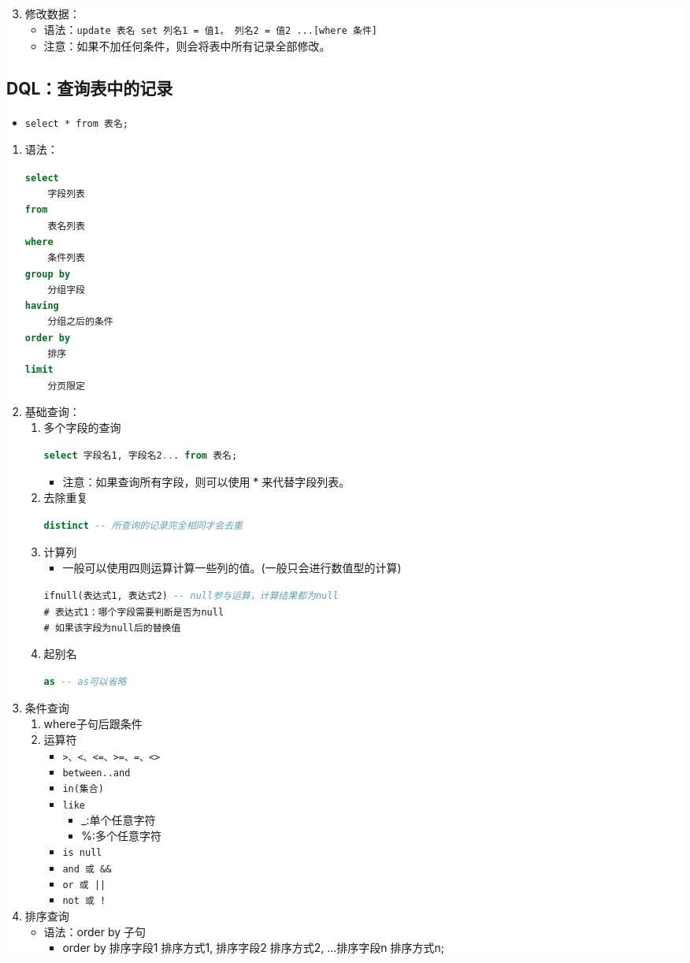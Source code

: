3. 修改数据：
    * 语法：`update 表名 set 列名1 = 值1， 列名2 = 值2 ...[where 条件]`
    * 注意：如果不加任何条件，则会将表中所有记录全部修改。

## DQL：查询表中的记录
* `select * from 表名;`
1. 语法：
    ```SQL
    select
        字段列表
    from
        表名列表
    where
        条件列表
    group by
        分组字段
    having
        分组之后的条件
    order by
        排序
    limit
        分页限定
    ```
2. 基础查询：
    1. 多个字段的查询
        ```SQL
        select 字段名1, 字段名2... from 表名;
        ```
        * 注意：如果查询所有字段，则可以使用 * 来代替字段列表。
    2. 去除重复
        ```SQL
        distinct -- 所查询的记录完全相同才会去重
        ```
    3. 计算列
        * 一般可以使用四则运算计算一些列的值。(一般只会进行数值型的计算)
        ```SQL
        ifnull(表达式1, 表达式2) -- null参与运算，计算结果都为null
        # 表达式1：哪个字段需要判断是否为null
        # 如果该字段为null后的替换值
        ```
    4. 起别名
        ```SQL
        as -- as可以省略
        ```
3. 条件查询
    1. where子句后跟条件
    2. 运算符
        * `>、<、<=、>=、=、<>`
        * `between..and`
        * `in(集合)`
        * `like`
            * _:单个任意字符
            * %:多个任意字符
        * `is null`
        * `and 或 &&`
        * `or 或 ||`
        * `not 或 !`
4. 排序查询
    * 语法：order by 子句
        * order by 排序字段1 排序方式1,  排序字段2 排序方式2, ...排序字段n 排序方式n;